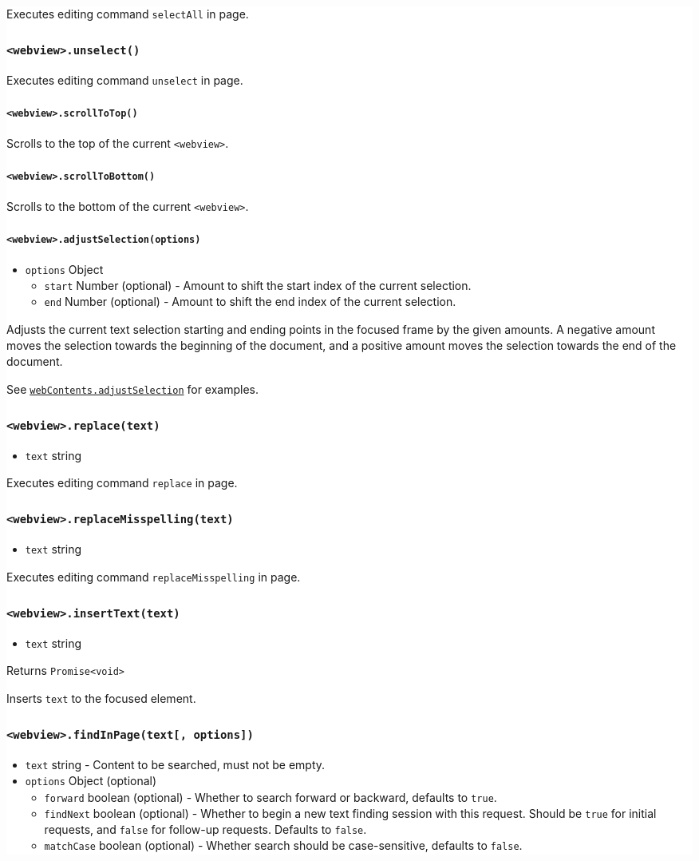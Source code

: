 Executes editing command `selectAll` in page.

### `<webview>.unselect()`

Executes editing command `unselect` in page.

#### `<webview>.scrollToTop()`

Scrolls to the top of the current `<webview>`.

#### `<webview>.scrollToBottom()`

Scrolls to the bottom of the current `<webview>`.

#### `<webview>.adjustSelection(options)`

* `options` Object
  * `start` Number (optional) - Amount to shift the start index of the current selection.
  * `end` Number (optional) - Amount to shift the end index of the current selection.

Adjusts the current text selection starting and ending points in the focused frame by the given amounts. A negative amount moves the selection towards the beginning of the document, and a positive amount moves the selection towards the end of the document.

See [`webContents.adjustSelection`](web-contents.md#contentsadjustselectionoptions) for
examples.

### `<webview>.replace(text)`

* `text` string

Executes editing command `replace` in page.

### `<webview>.replaceMisspelling(text)`

* `text` string

Executes editing command `replaceMisspelling` in page.

### `<webview>.insertText(text)`

* `text` string

Returns `Promise<void>`

Inserts `text` to the focused element.

### `<webview>.findInPage(text[, options])`

* `text` string - Content to be searched, must not be empty.
* `options` Object (optional)
  * `forward` boolean (optional) - Whether to search forward or backward, defaults to `true`.
  * `findNext` boolean (optional) - Whether to begin a new text finding session with this request. Should be `true` for initial requests, and `false` for follow-up requests. Defaults to `false`.
  * `matchCase` boolean (optional) - Whether search should be case-sensitive,
    defaults to `false`.


[runtime-enabled-features]: https://source.chromium.org/chromium/chromium/src/+/main:third_party/blink/renderer/platform/runtime_enabled_features.json5
[chrome-webview]: https://developer.chrome.com/docs/extensions/reference/webviewTag/